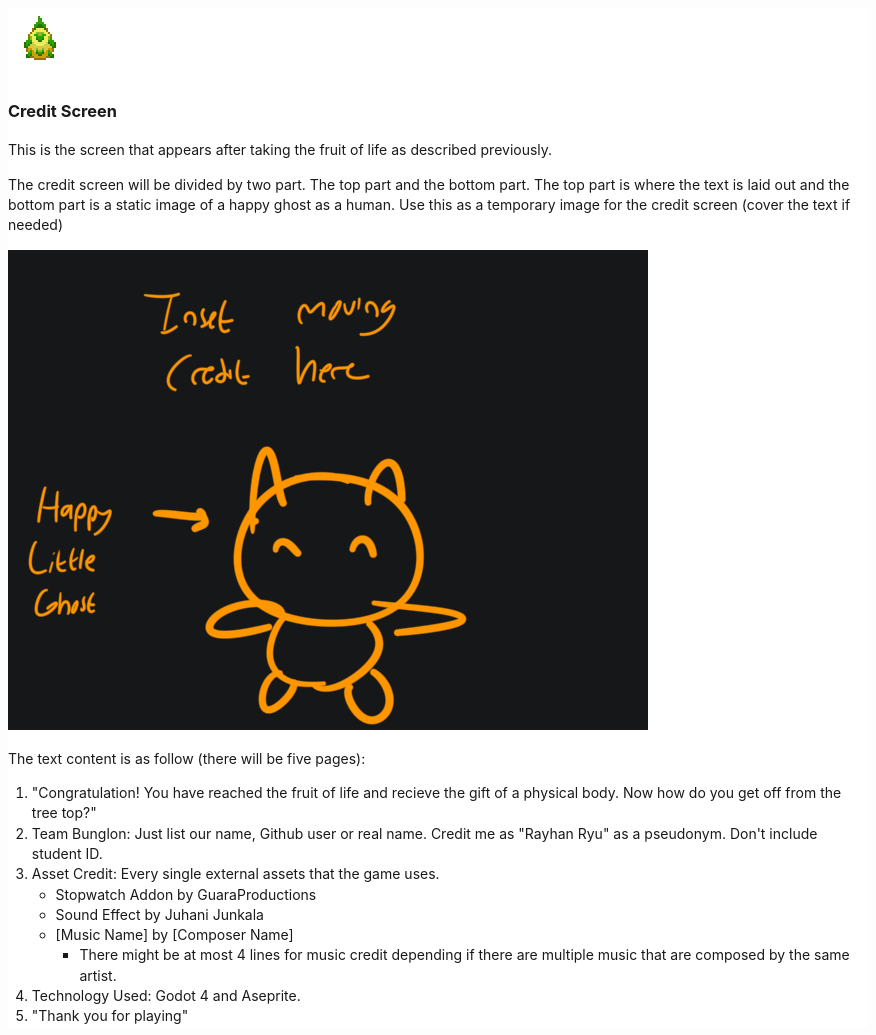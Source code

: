 ![fruity](fruit_of_life_temp.png)

### Credit Screen
This is the screen that appears after taking the fruit of life as described previously.

The credit screen will be divided by two part. The top part and the bottom part. The top part is where the text is laid out and the bottom part is a static image of a happy ghost as a human. Use this as a temporary image for the credit screen (cover the text if needed)

![Happy Ghost uwu](happy_ghost.png)

The text content is as follow (there will be five pages):

1. "Congratulation! You have reached the fruit of life and recieve the gift of a physical body. Now how do you get off from the tree top?"
2. Team Bunglon: Just list our name, Github user or real name. Credit me as "Rayhan Ryu" as a pseudonym. Don't include student ID.
3. Asset Credit: Every single external assets that the game uses.
	- Stopwatch Addon by GuaraProductions
	- Sound Effect by Juhani Junkala
	- [Music Name] by [Composer Name]
		- There might be at most 4 lines for music credit depending if there are multiple music that are composed by the same artist.
4. Technology Used: Godot 4 and Aseprite.
5. "Thank you for playing"
